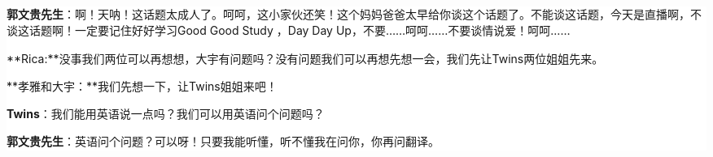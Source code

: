 **郭文贵先生**：啊！天呐！这话题太成人了。呵呵，这小家伙还笑！这个妈妈爸爸太早给你谈这个话题了。不能谈这话题，今天是直播啊，不谈这话题啊！一定要记住好好学习Good Good Study ，Day Day Up，不要……呵呵……不要谈情说爱！呵呵……

**Rica:**没事我们两位可以再想想，大宇有问题吗？没有问题我们可以再想先想一会，我们先让Twins两位姐姐先来。

**孝雅和大宇：**我们先想一下，让Twins姐姐来吧！

**Twins**：我们能用英语说一点吗？我们可以用英语问个问题吗？

**郭文贵先生**：英语问个问题？可以呀！只要我能听懂，听不懂我在问你，你再问翻译。

